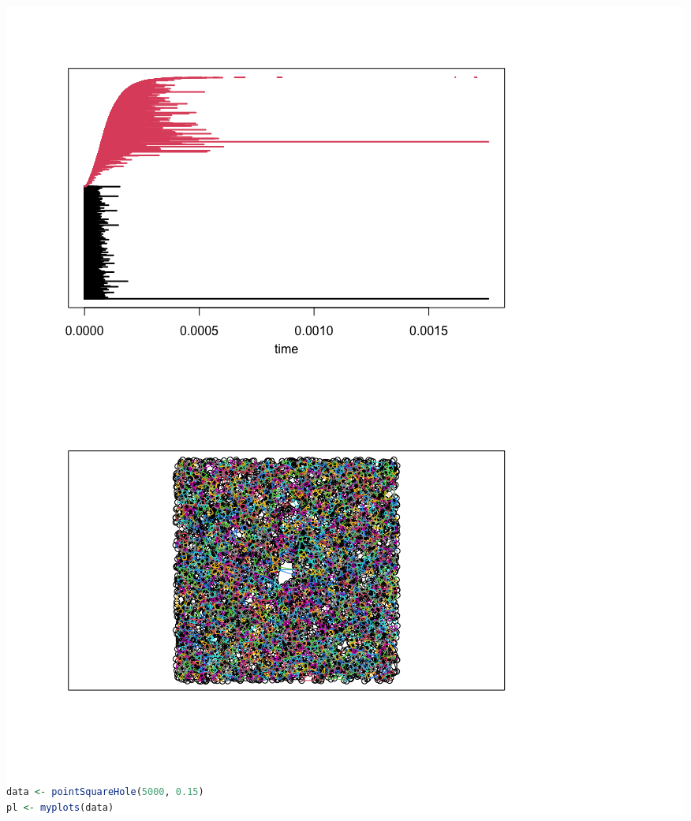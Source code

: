 ![](Barcodes_noChange_files/figure-html/unnamed-chunk-4-1.png)![](Barcodes_noChange_files/figure-html/unnamed-chunk-4-2.png)

```r
data <- pointSquareHole(5000, 0.15)
pl <- myplots(data)
```
